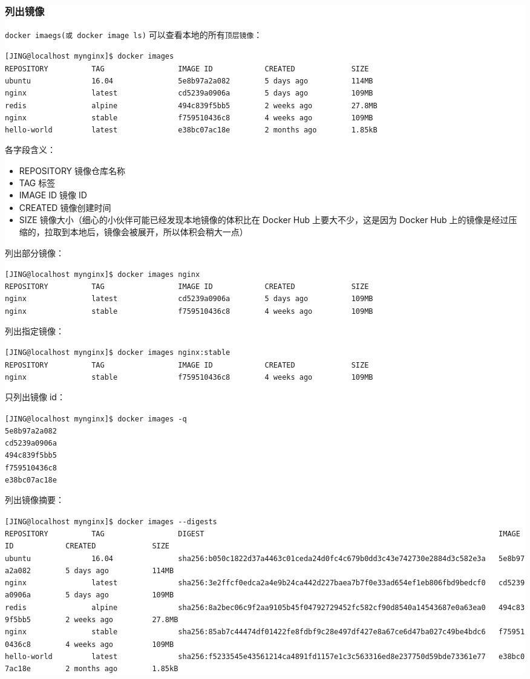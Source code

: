 ### 列出镜像

`docker imaegs(或 docker image ls)` 可以查看本地的所有`顶层镜像`：

```
[JING@localhost mynginx]$ docker images
REPOSITORY          TAG                 IMAGE ID            CREATED             SIZE
ubuntu              16.04               5e8b97a2a082        5 days ago          114MB
nginx               latest              cd5239a0906a        5 days ago          109MB
redis               alpine              494c839f5bb5        2 weeks ago         27.8MB
nginx               stable              f759510436c8        4 weeks ago         109MB
hello-world         latest              e38bc07ac18e        2 months ago        1.85kB
```

各字段含义：

- REPOSITORY 镜像仓库名称
- TAG 标签
- IMAGE ID 镜像 ID
- CREATED 镜像创建时间
- SIZE 镜像大小（细心的小伙伴可能已经发现本地镜像的体积比在 Docker Hub 上要大不少，这是因为 Docker Hub 上的镜像是经过压缩的，拉取到本地后，镜像会被展开，所以体积会稍大一点）

列出部分镜像：

```
[JING@localhost mynginx]$ docker images nginx
REPOSITORY          TAG                 IMAGE ID            CREATED             SIZE
nginx               latest              cd5239a0906a        5 days ago          109MB
nginx               stable              f759510436c8        4 weeks ago         109MB
```

列出指定镜像：

```
[JING@localhost mynginx]$ docker images nginx:stable
REPOSITORY          TAG                 IMAGE ID            CREATED             SIZE
nginx               stable              f759510436c8        4 weeks ago         109MB
```

只列出镜像 id：

```
[JING@localhost mynginx]$ docker images -q
5e8b97a2a082
cd5239a0906a
494c839f5bb5
f759510436c8
e38bc07ac18e
```

列出镜像摘要：

```
[JING@localhost mynginx]$ docker images --digests
REPOSITORY          TAG                 DIGEST                                                                    IMAGE ID            CREATED             SIZE
ubuntu              16.04               sha256:b050c1822d37a4463c01ceda24d0fc4c679b0dd3c43e742730e2884d3c582e3a   5e8b97a2a082        5 days ago          114MB
nginx               latest              sha256:3e2ffcf0edca2a4e9b24ca442d227baea7b7f0e33ad654ef1eb806fbd9bedcf0   cd5239a0906a        5 days ago          109MB
redis               alpine              sha256:8a2bec06c9f2aa9105b45f04792729452fc582cf90d8540a14543687e0a63ea0   494c839f5bb5        2 weeks ago         27.8MB
nginx               stable              sha256:85ab7c44474df01422fe8fdbf9c28e497df427e8a67ce6d47ba027c49be4bdc6   f759510436c8        4 weeks ago         109MB
hello-world         latest              sha256:f5233545e43561214ca4891fd1157e1c3c563316ed8e237750d59bde73361e77   e38bc07ac18e        2 months ago        1.85kB
```
